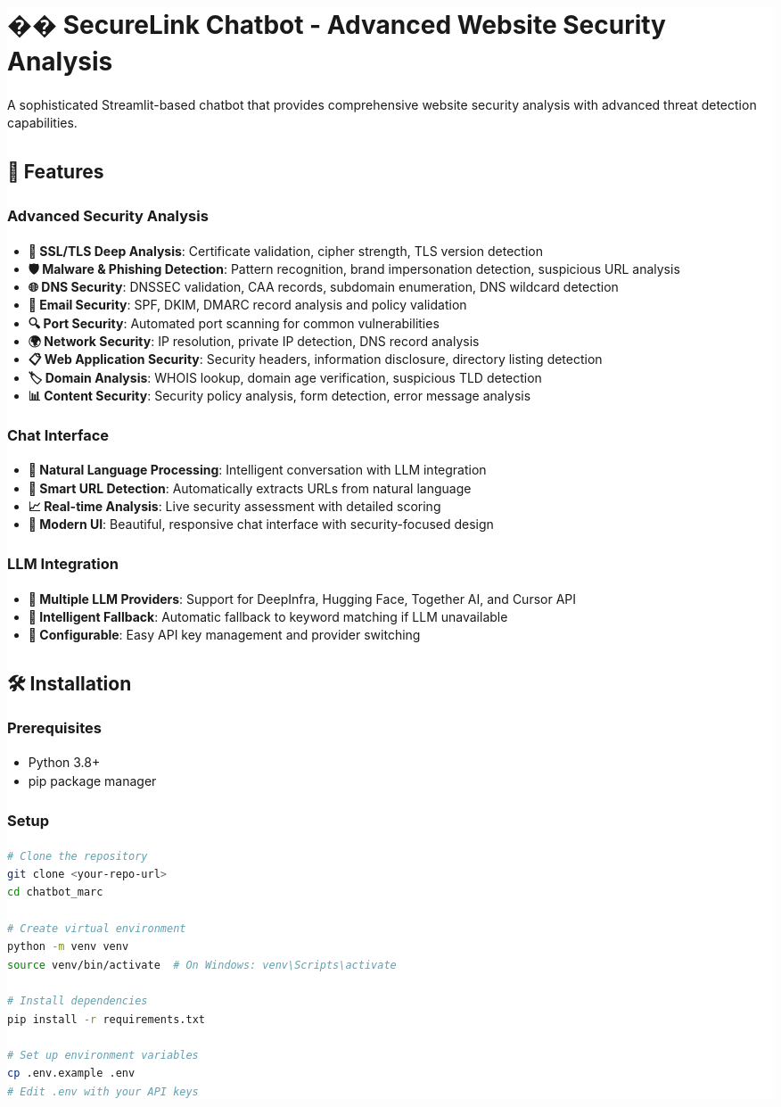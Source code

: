 # �� SecureLink Chatbot - Advanced Website Security Analysis

A sophisticated Streamlit-based chatbot that provides comprehensive website security analysis with advanced threat detection capabilities.

## 🚀 Features

### Advanced Security Analysis
- **🔐 SSL/TLS Deep Analysis**: Certificate validation, cipher strength, TLS version detection
- **🛡️ Malware & Phishing Detection**: Pattern recognition, brand impersonation detection, suspicious URL analysis
- **🌐 DNS Security**: DNSSEC validation, CAA records, subdomain enumeration, DNS wildcard detection
- **📧 Email Security**: SPF, DKIM, DMARC record analysis and policy validation
- **🔍 Port Security**: Automated port scanning for common vulnerabilities
- **🌍 Network Security**: IP resolution, private IP detection, DNS record analysis
- **📋 Web Application Security**: Security headers, information disclosure, directory listing detection
- **🏷️ Domain Analysis**: WHOIS lookup, domain age verification, suspicious TLD detection
- **📊 Content Security**: Security policy analysis, form detection, error message analysis

### Chat Interface
- **💬 Natural Language Processing**: Intelligent conversation with LLM integration
- **🎯 Smart URL Detection**: Automatically extracts URLs from natural language
- **📈 Real-time Analysis**: Live security assessment with detailed scoring
- **🎨 Modern UI**: Beautiful, responsive chat interface with security-focused design

### LLM Integration
- **🤖 Multiple LLM Providers**: Support for DeepInfra, Hugging Face, Together AI, and Cursor API
- **🔄 Intelligent Fallback**: Automatic fallback to keyword matching if LLM unavailable
- **🔧 Configurable**: Easy API key management and provider switching

## 🛠️ Installation

### Prerequisites
- Python 3.8+
- pip package manager

### Setup
```bash
# Clone the repository
git clone <your-repo-url>
cd chatbot_marc

# Create virtual environment
python -m venv venv
source venv/bin/activate  # On Windows: venv\Scripts\activate

# Install dependencies
pip install -r requirements.txt

# Set up environment variables
cp .env.example .env
# Edit .env with your API keys
```
